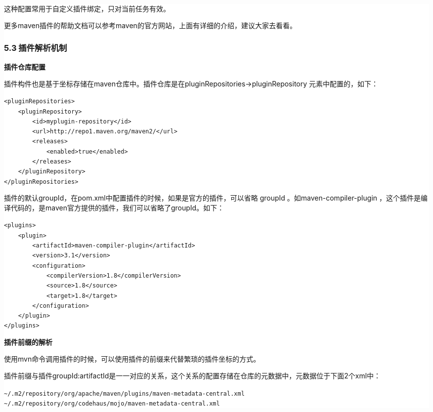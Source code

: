 这种配置常用于自定义插件绑定，只对当前任务有效。

更多maven插件的帮助文档可以参考maven的官方网站，上面有详细的介绍，建议大家去看看。

### 5.3 插件解析机制
**插件仓库配置**

插件构件也是基于坐标存储在maven仓库中。插件仓库是在pluginRepositories->pluginRepository 元素中配置的，如下：
```
<pluginRepositories>
    <pluginRepository>
        <id>myplugin-repository</id>
        <url>http://repo1.maven.org/maven2/</url>
        <releases>
            <enabled>true</enabled>
        </releases>
    </pluginRepository>
</pluginRepositories>
```

插件的默认groupId，在pom.xml中配置插件的时候，如果是官方的插件，可以省略 groupId 。如maven-compiler-plugin ，这个插件是编译代码的，是maven官方提供的插件，我们可以省略了groupId。如下：
```
<plugins>
    <plugin>
        <artifactId>maven-compiler-plugin</artifactId>
        <version>3.1</version>
        <configuration>
            <compilerVersion>1.8</compilerVersion>
            <source>1.8</source>
            <target>1.8</target>
        </configuration>
    </plugin>
</plugins>
```

**插件前缀的解析**

使用mvn命令调用插件的时候，可以使用插件的前缀来代替繁琐的插件坐标的方式。

插件前缀与插件groupId:artifactId是一一对应的关系，这个关系的配置存储在仓库的元数据中，元数据位于下面2个xml中：
```
~/.m2/repository/org/apache/maven/plugins/maven-metadata-central.xml
~/.m2/repository/org/codehaus/mojo/maven-metadata-central.xml
```
